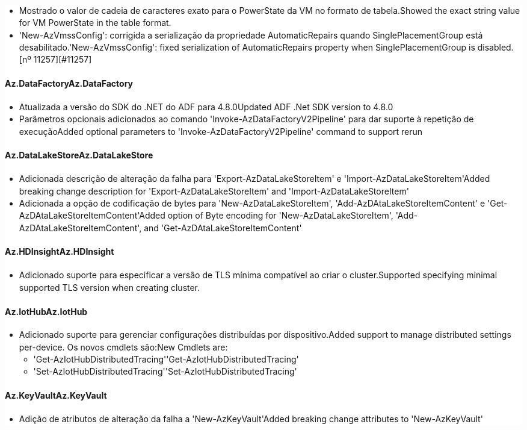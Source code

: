 * <span data-ttu-id="aae1f-141">Mostrado o valor de cadeia de caracteres exato para o PowerState da VM no formato de tabela.</span><span class="sxs-lookup"><span data-stu-id="aae1f-141">Showed the exact string value for VM PowerState in the table format.</span></span>
* <span data-ttu-id="aae1f-142">'New-AzVmssConfig': corrigida a serialização da propriedade AutomaticRepairs quando SinglePlacementGroup está desabilitado.</span><span class="sxs-lookup"><span data-stu-id="aae1f-142">'New-AzVmssConfig': fixed serialization of AutomaticRepairs property when SinglePlacementGroup is disabled.</span></span> <span data-ttu-id="aae1f-143">[nº 11257]</span><span class="sxs-lookup"><span data-stu-id="aae1f-143">[#11257]</span></span>

#### <a name="azdatafactory"></a><span data-ttu-id="aae1f-144">Az.DataFactory</span><span class="sxs-lookup"><span data-stu-id="aae1f-144">Az.DataFactory</span></span>
* <span data-ttu-id="aae1f-145">Atualizada a versão do SDK do .NET do ADF para 4.8.0</span><span class="sxs-lookup"><span data-stu-id="aae1f-145">Updated ADF .Net SDK version to 4.8.0</span></span>
* <span data-ttu-id="aae1f-146">Parâmetros opcionais adicionados ao comando 'Invoke-AzDataFactoryV2Pipeline' para dar suporte à repetição de execução</span><span class="sxs-lookup"><span data-stu-id="aae1f-146">Added optional parameters to 'Invoke-AzDataFactoryV2Pipeline' command to support rerun</span></span>

#### <a name="azdatalakestore"></a><span data-ttu-id="aae1f-147">Az.DataLakeStore</span><span class="sxs-lookup"><span data-stu-id="aae1f-147">Az.DataLakeStore</span></span>
* <span data-ttu-id="aae1f-148">Adicionada descrição de alteração da falha para 'Export-AzDataLakeStoreItem' e 'Import-AzDataLakeStoreItem'</span><span class="sxs-lookup"><span data-stu-id="aae1f-148">Added breaking change description for 'Export-AzDataLakeStoreItem' and 'Import-AzDataLakeStoreItem'</span></span>
* <span data-ttu-id="aae1f-149">Adicionada a opção de codificação de bytes para 'New-AzDataLakeStoreItem', 'Add-AzDAtaLakeStoreItemContent' e 'Get-AzDAtaLakeStoreItemContent'</span><span class="sxs-lookup"><span data-stu-id="aae1f-149">Added option of Byte encoding for 'New-AzDataLakeStoreItem', 'Add-AzDAtaLakeStoreItemContent', and 'Get-AzDAtaLakeStoreItemContent'</span></span>

#### <a name="azhdinsight"></a><span data-ttu-id="aae1f-150">Az.HDInsight</span><span class="sxs-lookup"><span data-stu-id="aae1f-150">Az.HDInsight</span></span>
* <span data-ttu-id="aae1f-151">Adicionado suporte para especificar a versão de TLS mínima compatível ao criar o cluster.</span><span class="sxs-lookup"><span data-stu-id="aae1f-151">Supported specifying minimal supported TLS version when creating cluster.</span></span>

#### <a name="aziothub"></a><span data-ttu-id="aae1f-152">Az.IotHub</span><span class="sxs-lookup"><span data-stu-id="aae1f-152">Az.IotHub</span></span>
* <span data-ttu-id="aae1f-153">Adicionado suporte para gerenciar configurações distribuídas por dispositivo.</span><span class="sxs-lookup"><span data-stu-id="aae1f-153">Added support to manage distributed settings per-device.</span></span> <span data-ttu-id="aae1f-154">Os novos cmdlets são:</span><span class="sxs-lookup"><span data-stu-id="aae1f-154">New Cmdlets are:</span></span>
    - <span data-ttu-id="aae1f-155">'Get-AzIotHubDistributedTracing'</span><span class="sxs-lookup"><span data-stu-id="aae1f-155">'Get-AzIotHubDistributedTracing'</span></span>
    - <span data-ttu-id="aae1f-156">'Set-AzIotHubDistributedTracing'</span><span class="sxs-lookup"><span data-stu-id="aae1f-156">'Set-AzIotHubDistributedTracing'</span></span>

#### <a name="azkeyvault"></a><span data-ttu-id="aae1f-157">Az.KeyVault</span><span class="sxs-lookup"><span data-stu-id="aae1f-157">Az.KeyVault</span></span>
* <span data-ttu-id="aae1f-158">Adição de atributos de alteração da falha a 'New-AzKeyVault'</span><span class="sxs-lookup"><span data-stu-id="aae1f-158">Added breaking change attributes to 'New-AzKeyVault'</span></span>
